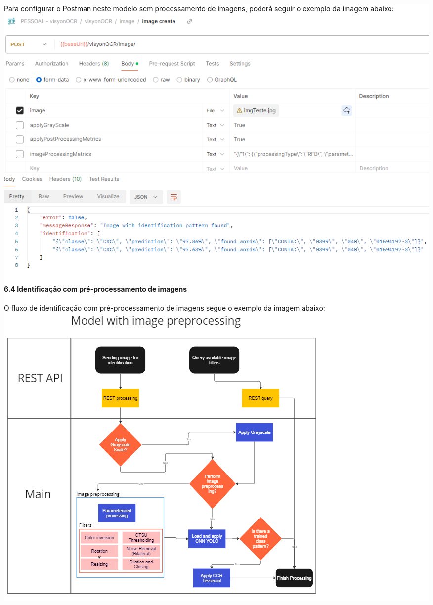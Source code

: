 Para configurar o Postman neste modelo sem processamento de imagens, poderá seguir o exemplo da imagem abaixo:
![postmanConsultaSemProcessamento.PNG](readmeimg/postmanConsultaSemProcessamento.PNG)

 #### 6.4 Identificação com pré-processamento de imagens
O fluxo de identificação com pré-processamento de imagens segue o exemplo da imagem abaixo:
![modeloSemProcessamento.PNG](readmeimg/modeloPreProcessamento.PNG)
